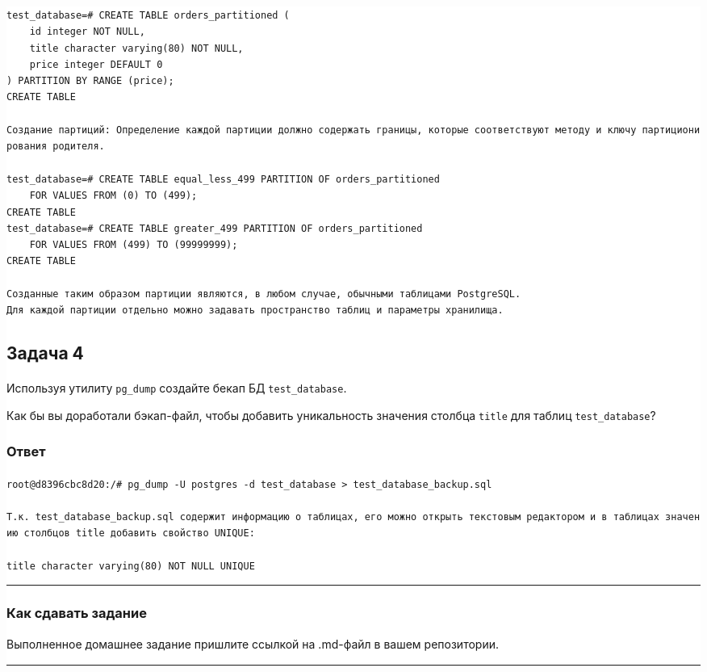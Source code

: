 ```
test_database=# CREATE TABLE orders_partitioned (
    id integer NOT NULL,
    title character varying(80) NOT NULL,
    price integer DEFAULT 0
) PARTITION BY RANGE (price);
CREATE TABLE

Создание партиций: Определение каждой партиции должно содержать границы, которые соответствуют методу и ключу партиционирования родителя.

test_database=# CREATE TABLE equal_less_499 PARTITION OF orders_partitioned
    FOR VALUES FROM (0) TO (499);
CREATE TABLE
test_database=# CREATE TABLE greater_499 PARTITION OF orders_partitioned
    FOR VALUES FROM (499) TO (99999999);
CREATE TABLE

Созданные таким образом партиции являются, в любом случае, обычными таблицами PostgreSQL. 
Для каждой партиции отдельно можно задавать пространство таблиц и параметры хранилища.
```

## Задача 4

Используя утилиту `pg_dump` создайте бекап БД `test_database`.

Как бы вы доработали бэкап-файл, чтобы добавить уникальность значения столбца `title` для таблиц `test_database`?

### Ответ
```
root@d8396cbc8d20:/# pg_dump -U postgres -d test_database > test_database_backup.sql

Т.к. test_database_backup.sql содержит информацию о таблицах, его можно открыть текстовым редактором и в таблицах значению столбцов title добавить свойство UNIQUE:

title character varying(80) NOT NULL UNIQUE
```
---

### Как cдавать задание

Выполненное домашнее задание пришлите ссылкой на .md-файл в вашем репозитории.

---


